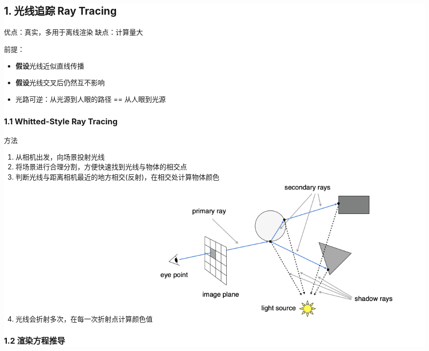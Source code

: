 ## 1. 光线追踪 Ray Tracing

优点：真实，多用于离线渲染
缺点：计算量大

前提：

- **假设**光线近似直线传播

- **假设**光线交叉后仍然互不影响

- 光路可逆：从光源到人眼的路径 == 从人眼到光源

  

### 1.1 Whitted-Style Ray Tracing

方法

1. 从相机出发，向场景投射光线
2. 将场景进行合理分割，方便快速找到光线与物体的相交点
3. 判断光线与距离相机最近的地方相交(反射)，在相交处计算物体颜色
4. 光线会折射多次，在每一次折射点计算颜色值
   ![](./images/ray_tracing.png)



### 1.2 渲染方程推导
